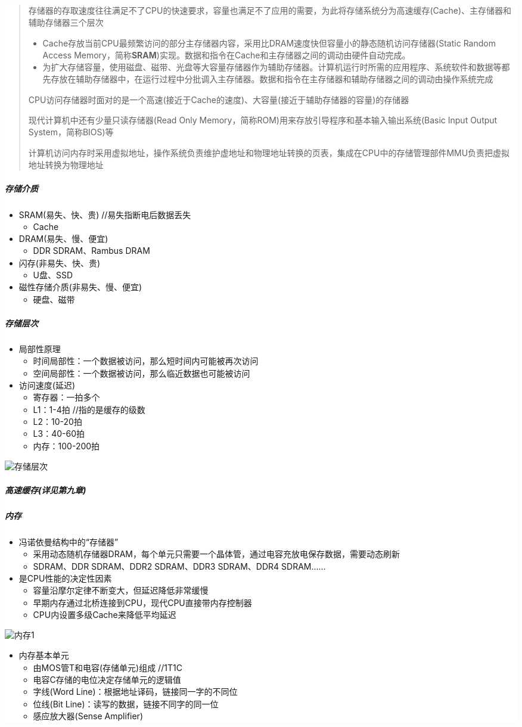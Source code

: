 >
> 存储器的存取速度往往满足不了CPU的快速要求，容量也满足不了应用的需要，为此将存储系统分为高速缓存(Cache)、主存储器和辅助存储器三个层次
> - Cache存放当前CPU最频繁访问的部分主存储器内容，采用比DRAM速度快但容量小的静态随机访问存储器(Static Random Access Memory，简称**SRAM**)实现。数据和指令在Cache和主存储器之间的调动由硬件自动完成。
> - 为扩大存储容量，使用磁盘、磁带、光盘等大容量存储器作为辅助存储器。计算机运行时所需的应用程序、系统软件和数据等都先存放在辅助存储器中，在运行过程中分批调入主存储器。数据和指令在主存储器和辅助存储器之间的调动由操作系统完成
>
> CPU访问存储器时面对的是一个高速(接近于Cache的速度)、大容量(接近于辅助存储器的容量)的存储器
>
> 现代计算机中还有少量只读存储器(Read Only Memory，简称ROM)用来存放引导程序和基本输入输出系统(Basic Input Output System，简称BIOS)等
>
> 计算机访问内存时采用虚拟地址，操作系统负责维护虚地址和物理地址转换的页表，集成在CPU中的存储管理部件MMU负责把虚拟地址转换为物理地址
##### 存储介质
- SRAM(易失、快、贵)        //易失指断电后数据丢失
  - Cache
- DRAM(易失、慢、便宜)
  - DDR SDRAM、Rambus DRAM
- 闪存(非易失、快、贵)
  - U盘、SSD
- 磁性存储介质(非易失、慢、便宜)
  - 硬盘、磁带
##### 存储层次
- 局部性原理
  - 时间局部性：一个数据被访问，那么短时间内可能被再次访问
  - 空间局部性：一个数据被访问，那么临近数据也可能被访问
- 访问速度(延迟)
  - 寄存器：一拍多个
  - L1：1-4拍           //指的是缓存的级数
  - L2：10-20拍
  - L3：40-60拍
  - 内存：100-200拍

![存储层次](./第五章图/存储层次.png)

##### 高速缓存(详见第九章)
##### 内存
- 冯诺依曼结构中的“存储器”
  - 采用动态随机存储器DRAM，每个单元只需要一个晶体管，通过电容充放电保存数据，需要动态刷新
  - SDRAM、DDR SDRAM、DDR2 SDRAM、DDR3 SDRAM、DDR4 SDRAM……
- 是CPU性能的决定性因素
  - 容量沿摩尔定律不断变大，但延迟降低非常缓慢
  - 早期内存通过北桥连接到CPU，现代CPU直接带内存控制器
  - CPU内设置多级Cache来降低平均延迟

![内存1](./第五章图/内存1.png)

- 内存基本单元
  - 由MOS管T和电容(存储单元)组成        //1T1C
  - 电容C存储的电位决定存储单元的逻辑值
  - 字线(Word Line)：根据地址译码，链接同一字的不同位
  - 位线(Bit Line)：读写的数据，链接不同字的同一位
  - 感应放大器(Sense Amplifier)
  